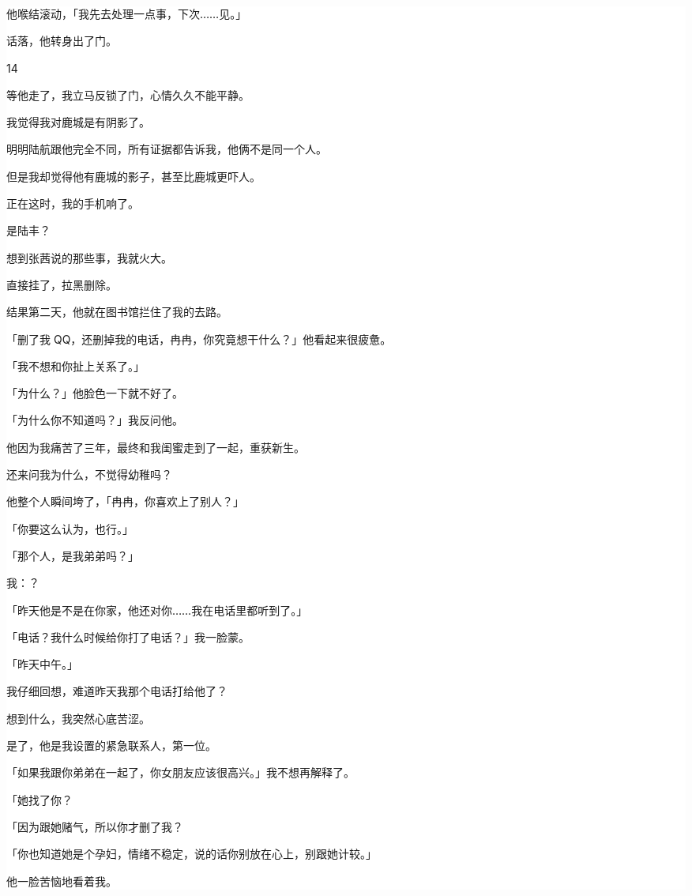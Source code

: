 他喉结滚动，「我先去处理一点事，下次……见。」

话落，他转身出了门。

14

等他走了，我立马反锁了门，心情久久不能平静。

我觉得我对鹿城是有阴影了。

明明陆航跟他完全不同，所有证据都告诉我，他俩不是同一个人。

但是我却觉得他有鹿城的影子，甚至比鹿城更吓人。

正在这时，我的手机响了。

是陆丰？

想到张茜说的那些事，我就火大。

直接挂了，拉黑删除。

结果第二天，他就在图书馆拦住了我的去路。

「删了我 QQ，还删掉我的电话，冉冉，你究竟想干什么？」他看起来很疲惫。

「我不想和你扯上关系了。」

「为什么？」他脸色一下就不好了。

「为什么你不知道吗？」我反问他。

他因为我痛苦了三年，最终和我闺蜜走到了一起，重获新生。

还来问我为什么，不觉得幼稚吗？

他整个人瞬间垮了，「冉冉，你喜欢上了别人？」

「你要这么认为，也行。」

「那个人，是我弟弟吗？」

我：？

「昨天他是不是在你家，他还对你……我在电话里都听到了。」

「电话？我什么时候给你打了电话？」我一脸蒙。

「昨天中午。」

我仔细回想，难道昨天我那个电话打给他了？

想到什么，我突然心底苦涩。

是了，他是我设置的紧急联系人，第一位。

「如果我跟你弟弟在一起了，你女朋友应该很高兴。」我不想再解释了。

「她找了你？

「因为跟她赌气，所以你才删了我？

「你也知道她是个孕妇，情绪不稳定，说的话你别放在心上，别跟她计较。」

他一脸苦恼地看着我。
